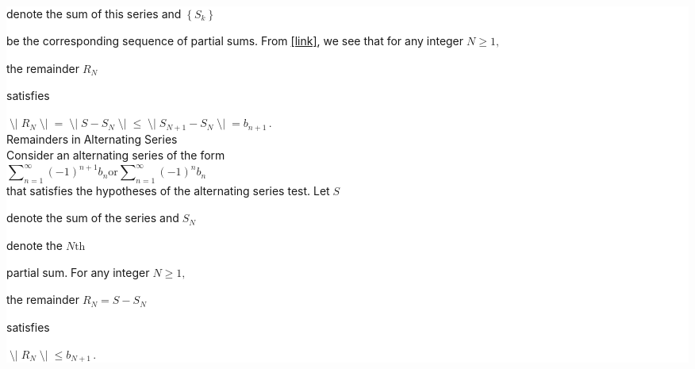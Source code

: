  denote the sum of this series and <math xmlns="http://www.w3.org/1998/Math/MathML"><mrow><mo>{</mo><msub><mi>S</mi><mi>k</mi></msub><mo>}</mo></mrow></math>

 be the corresponding sequence of partial sums. From [\[link\]](#CNX_Calc_Figure_09_05_002), we see that for any integer <math xmlns="http://www.w3.org/1998/Math/MathML"><mrow><mi>N</mi><mo>≥</mo><mn>1</mn><mo>,</mo></mrow></math>

 the remainder <math xmlns="http://www.w3.org/1998/Math/MathML"><mrow><msub><mi>R</mi><mi>N</mi></msub></mrow></math>

 satisfies

<div data-type="equation" class="equation unnumbered" data-label="">
<math xmlns="http://www.w3.org/1998/Math/MathML"><mrow><mrow><mo>\|</mo><mrow><msub><mi>R</mi><mi>N</mi></msub></mrow><mo>\|</mo></mrow><mo>=</mo><mrow><mo>\|</mo><mrow><mi>S</mi><mo>−</mo><msub><mi>S</mi><mi>N</mi></msub></mrow><mo>\|</mo></mrow><mo>≤</mo><mrow><mo>\|</mo><mrow><msub><mi>S</mi><mrow><mi>N</mi><mo>+</mo><mn>1</mn></mrow></msub><mo>−</mo><msub><mi>S</mi><mi>N</mi></msub></mrow><mo>\|</mo></mrow><mo>=</mo><msub><mi>b</mi><mrow><mi>n</mi><mo>+</mo><mn>1</mn></mrow></msub><mo>.</mo></mrow></math>
</div>

<div data-type="note" class="note theorem" markdown="1">
<div data-type="title" class="title">
Remainders in Alternating Series
</div>
Consider an alternating series of the form

<div data-type="equation" class="equation unnumbered" data-label="">
<math xmlns="http://www.w3.org/1998/Math/MathML"><mrow><munderover><mstyle displaystyle="true"><mo>∑</mo></mstyle><mrow><mi>n</mi><mo>=</mo><mn>1</mn></mrow><mi>∞</mi></munderover><msup><mrow><mrow><mo>(</mo><mrow><mn>−1</mn></mrow><mo>)</mo></mrow></mrow><mrow><mi>n</mi><mo>+</mo><mn>1</mn></mrow></msup><msub><mi>b</mi><mi>n</mi></msub><mtext>or</mtext><munderover><mstyle displaystyle="true"><mo>∑</mo></mstyle><mrow><mi>n</mi><mo>=</mo><mn>1</mn></mrow><mi>∞</mi></munderover><msup><mrow><mrow><mo>(</mo><mrow><mn>−1</mn></mrow><mo>)</mo></mrow></mrow><mi>n</mi></msup><msub><mi>b</mi><mi>n</mi></msub></mrow></math>
</div>
that satisfies the hypotheses of the alternating series test. Let <math xmlns="http://www.w3.org/1998/Math/MathML"><mi>S</mi></math>

 denote the sum of the series and <math xmlns="http://www.w3.org/1998/Math/MathML"><mrow><msub><mi>S</mi><mi>N</mi></msub></mrow></math>

 denote the <math xmlns="http://www.w3.org/1998/Math/MathML"><mrow><mi>N</mi><mtext>th</mtext></mrow></math>

 partial sum. For any integer <math xmlns="http://www.w3.org/1998/Math/MathML"><mrow><mi>N</mi><mo>≥</mo><mn>1</mn><mo>,</mo></mrow></math>

 the remainder <math xmlns="http://www.w3.org/1998/Math/MathML"><mrow><msub><mi>R</mi><mi>N</mi></msub><mo>=</mo><mi>S</mi><mo>−</mo><msub><mi>S</mi><mi>N</mi></msub></mrow></math>

 satisfies

<div data-type="equation" class="equation unnumbered" data-label="">
<math xmlns="http://www.w3.org/1998/Math/MathML"><mrow><mo>\|</mo><msub><mi>R</mi><mi>N</mi></msub><mo>\|</mo><mo>≤</mo><msub><mi>b</mi><mrow><mi>N</mi><mo>+</mo><mn>1</mn></mrow></msub><mo>.</mo></mrow></math>
</div>
</div>
